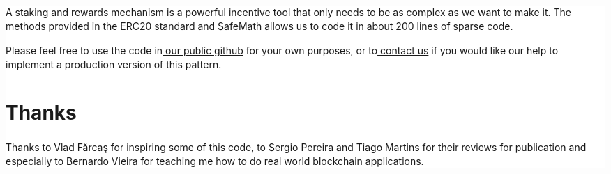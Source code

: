 A staking and rewards mechanism is a powerful incentive tool that only needs to be as complex as we want to make it. The methods provided in the ERC20 standard and SafeMath allows us to code it in about 200 lines of sparse code. 

Please feel free to use the code in[ our public github](https://github.com/HQ20/StakingToken) for your own purposes, or to[ contact us](https://www.techhq.io/#GetinTouch) if you would like our help to implement a production version of this pattern.


# Thanks

Thanks to [Vlad Fărcaş](https://www.linkedin.com/in/vladsilviufarcas/) for inspiring some of this code, to [Sergio Pereira](https://www.linkedin.com/in/sergiomcpereira/) and [Tiago Martins](https://www.linkedin.com/in/temmartins/) for their reviews for publication and especially to [Bernardo Vieira](https://www.linkedin.com/in/obernardovieira/) for teaching me how to do real world blockchain applications.
